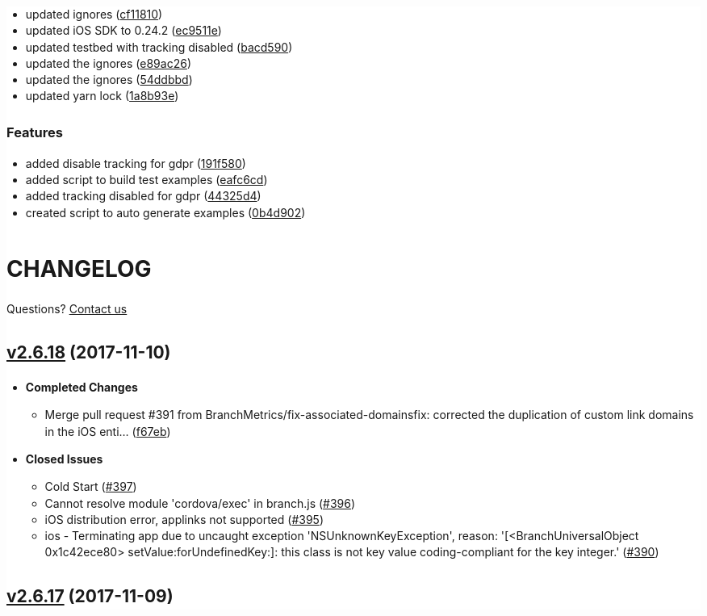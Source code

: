 * updated ignores ([cf11810](https://github.com/BranchMetrics/cordova-ionic-phonegap-branch-deep-linking/commit/cf11810))
* updated iOS SDK to 0.24.2 ([ec9511e](https://github.com/BranchMetrics/cordova-ionic-phonegap-branch-deep-linking/commit/ec9511e))
* updated testbed with tracking disabled ([bacd590](https://github.com/BranchMetrics/cordova-ionic-phonegap-branch-deep-linking/commit/bacd590))
* updated the ignores ([e89ac26](https://github.com/BranchMetrics/cordova-ionic-phonegap-branch-deep-linking/commit/e89ac26))
* updated the ignores ([54ddbbd](https://github.com/BranchMetrics/cordova-ionic-phonegap-branch-deep-linking/commit/54ddbbd))
* updated yarn lock ([1a8b93e](https://github.com/BranchMetrics/cordova-ionic-phonegap-branch-deep-linking/commit/1a8b93e))


### Features

* added disable tracking for gdpr ([191f580](https://github.com/BranchMetrics/cordova-ionic-phonegap-branch-deep-linking/commit/191f580))
* added script to build test examples ([eafc6cd](https://github.com/BranchMetrics/cordova-ionic-phonegap-branch-deep-linking/commit/eafc6cd))
* added tracking disabled for gdpr ([44325d4](https://github.com/BranchMetrics/cordova-ionic-phonegap-branch-deep-linking/commit/44325d4))
* created script to auto generate examples ([0b4d902](https://github.com/BranchMetrics/cordova-ionic-phonegap-branch-deep-linking/commit/0b4d902))

# CHANGELOG
Questions? [Contact us](https://support.branch.io/support/tickets/new)

## [v2.6.18](https://github.com/BranchMetrics/cordova-ionic-phonegap-branch-deep-linking/releases/tag/v2.6.18) (2017-11-10)

- **Completed Changes**
  - Merge pull request #391 from BranchMetrics/fix-associated-domainsfix: corrected the duplication of custom link domains in the iOS enti… ([f67eb](https://github.com/BranchMetrics/cordova-ionic-phonegap-branch-deep-linking/commit/f67eb65fdde31e1c0f04a4d0c5fd72880ba4bdba))

- **Closed Issues**
  - Cold Start ([#397](https://github.com/BranchMetrics/cordova-ionic-phonegap-branch-deep-linking/issues/397))
  - Cannot resolve module 'cordova/exec' in branch.js ([#396](https://github.com/BranchMetrics/cordova-ionic-phonegap-branch-deep-linking/issues/396))
  - iOS distribution error, applinks not supported ([#395](https://github.com/BranchMetrics/cordova-ionic-phonegap-branch-deep-linking/issues/395))
  - ios - Terminating app due to uncaught exception 'NSUnknownKeyException', reason: '[<BranchUniversalObject 0x1c42ece80> setValue:forUndefinedKey:]: this class is not key value coding-compliant for the key integer.' ([#390](https://github.com/BranchMetrics/cordova-ionic-phonegap-branch-deep-linking/issues/390))

## [v2.6.17](https://github.com/BranchMetrics/cordova-ionic-phonegap-branch-deep-linking/releases/tag/v2.6.17) (2017-11-09)
